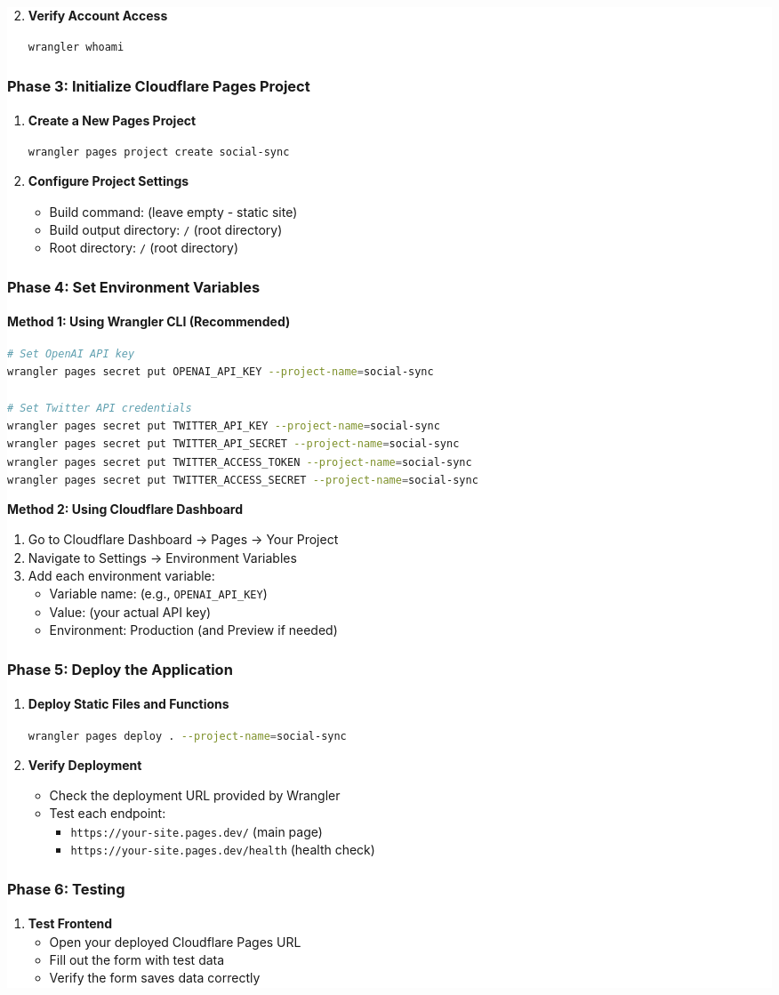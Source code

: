 2. **Verify Account Access**
   ```bash
   wrangler whoami
   ```

### Phase 3: Initialize Cloudflare Pages Project
1. **Create a New Pages Project**
   ```bash
   wrangler pages project create social-sync
   ```

2. **Configure Project Settings**
   - Build command: (leave empty - static site)
   - Build output directory: `/` (root directory)
   - Root directory: `/` (root directory)

### Phase 4: Set Environment Variables
**Method 1: Using Wrangler CLI (Recommended)**
```bash
# Set OpenAI API key
wrangler pages secret put OPENAI_API_KEY --project-name=social-sync

# Set Twitter API credentials
wrangler pages secret put TWITTER_API_KEY --project-name=social-sync
wrangler pages secret put TWITTER_API_SECRET --project-name=social-sync
wrangler pages secret put TWITTER_ACCESS_TOKEN --project-name=social-sync
wrangler pages secret put TWITTER_ACCESS_SECRET --project-name=social-sync
```

**Method 2: Using Cloudflare Dashboard**
1. Go to Cloudflare Dashboard → Pages → Your Project
2. Navigate to Settings → Environment Variables
3. Add each environment variable:
   - Variable name: (e.g., `OPENAI_API_KEY`)
   - Value: (your actual API key)
   - Environment: Production (and Preview if needed)

### Phase 5: Deploy the Application
1. **Deploy Static Files and Functions**
   ```bash
   wrangler pages deploy . --project-name=social-sync
   ```

2. **Verify Deployment**
   - Check the deployment URL provided by Wrangler
   - Test each endpoint:
     - `https://your-site.pages.dev/` (main page)
     - `https://your-site.pages.dev/health` (health check)

### Phase 6: Testing
1. **Test Frontend**
   - Open your deployed Cloudflare Pages URL
   - Fill out the form with test data
   - Verify the form saves data correctly
